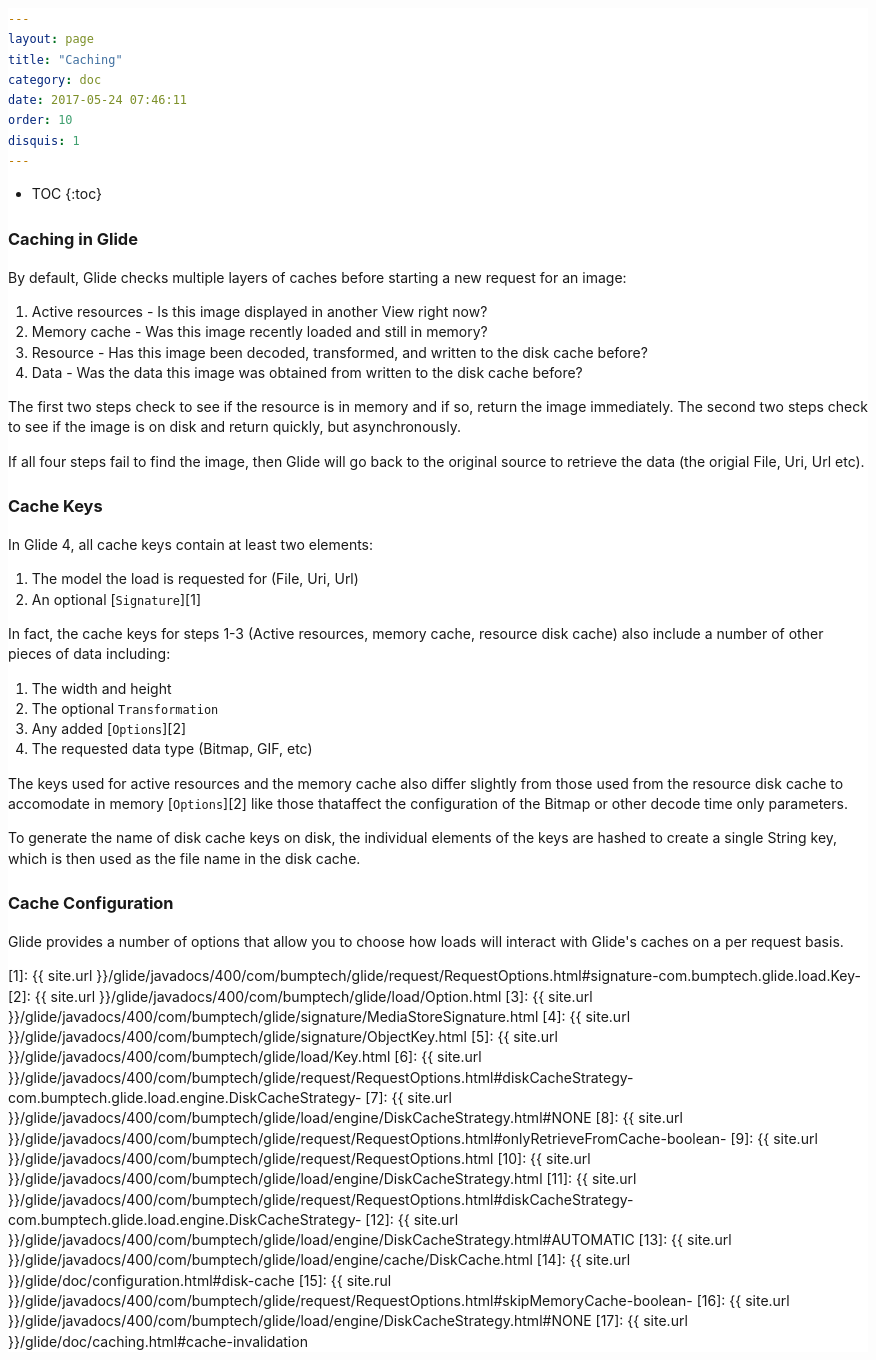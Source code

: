 ```yaml
---
layout: page
title: "Caching"
category: doc
date: 2017-05-24 07:46:11
order: 10
disquis: 1
---
```

* TOC
{:toc}

### Caching in Glide

By default, Glide checks multiple layers of caches before starting a new request for an image:

1. Active resources - Is this image displayed in another View right now?
2. Memory cache - Was this image recently loaded and still in memory?
3. Resource - Has this image been decoded, transformed, and written to the disk cache before?
4. Data - Was the data this image was obtained from written to the disk cache before?

The first two steps check to see if the resource is in memory and if so, return the image immediately. The second two steps check to see if the image is on disk and return quickly, but asynchronously.

If all four steps fail to find the image, then Glide will go back to the original source to retrieve the data (the origial File, Uri, Url etc).

### Cache Keys

In Glide 4, all cache keys contain at least two elements:

1. The model the load is requested for (File, Uri, Url)
2. An optional [``Signature``][1]

In fact, the cache keys for steps 1-3 (Active resources, memory cache, resource disk cache) also include a number of other pieces of data including:

1. The width and height 
2. The optional ``Transformation``
3. Any added [``Options``][2]
4. The requested data type (Bitmap, GIF, etc)

The keys used for active resources and the memory cache also differ slightly from those used from the resource disk cache to accomodate in memory [``Options``][2] like those thataffect the configuration of the Bitmap or other decode time only parameters.

To generate the name of disk cache keys on disk, the individual elements of the keys are hashed to create a single String key, which is then used as the file name in the disk cache.

### Cache Configuration

Glide provides a number of options that allow you to choose how loads will interact with Glide's caches on a per request basis.


[1]: {{ site.url }}/glide/javadocs/400/com/bumptech/glide/request/RequestOptions.html#signature-com.bumptech.glide.load.Key-
[2]: {{ site.url }}/glide/javadocs/400/com/bumptech/glide/load/Option.html
[3]: {{ site.url }}/glide/javadocs/400/com/bumptech/glide/signature/MediaStoreSignature.html
[4]: {{ site.url }}/glide/javadocs/400/com/bumptech/glide/signature/ObjectKey.html
[5]: {{ site.url }}/glide/javadocs/400/com/bumptech/glide/load/Key.html
[6]: {{ site.url }}/glide/javadocs/400/com/bumptech/glide/request/RequestOptions.html#diskCacheStrategy-com.bumptech.glide.load.engine.DiskCacheStrategy-
[7]: {{ site.url }}/glide/javadocs/400/com/bumptech/glide/load/engine/DiskCacheStrategy.html#NONE
[8]: {{ site.url }}/glide/javadocs/400/com/bumptech/glide/request/RequestOptions.html#onlyRetrieveFromCache-boolean-
[9]: {{ site.url }}/glide/javadocs/400/com/bumptech/glide/request/RequestOptions.html
[10]: {{ site.url }}/glide/javadocs/400/com/bumptech/glide/load/engine/DiskCacheStrategy.html
[11]: {{ site.url }}/glide/javadocs/400/com/bumptech/glide/request/RequestOptions.html#diskCacheStrategy-com.bumptech.glide.load.engine.DiskCacheStrategy-
[12]: {{ site.url }}/glide/javadocs/400/com/bumptech/glide/load/engine/DiskCacheStrategy.html#AUTOMATIC
[13]: {{ site.url }}/glide/javadocs/400/com/bumptech/glide/load/engine/cache/DiskCache.html
[14]: {{ site.url }}/glide/doc/configuration.html#disk-cache
[15]: {{ site.rul }}/glide/javadocs/400/com/bumptech/glide/request/RequestOptions.html#skipMemoryCache-boolean-
[16]: {{ site.url }}/glide/javadocs/400/com/bumptech/glide/load/engine/DiskCacheStrategy.html#NONE
[17]: {{ site.url }}/glide/doc/caching.html#cache-invalidation